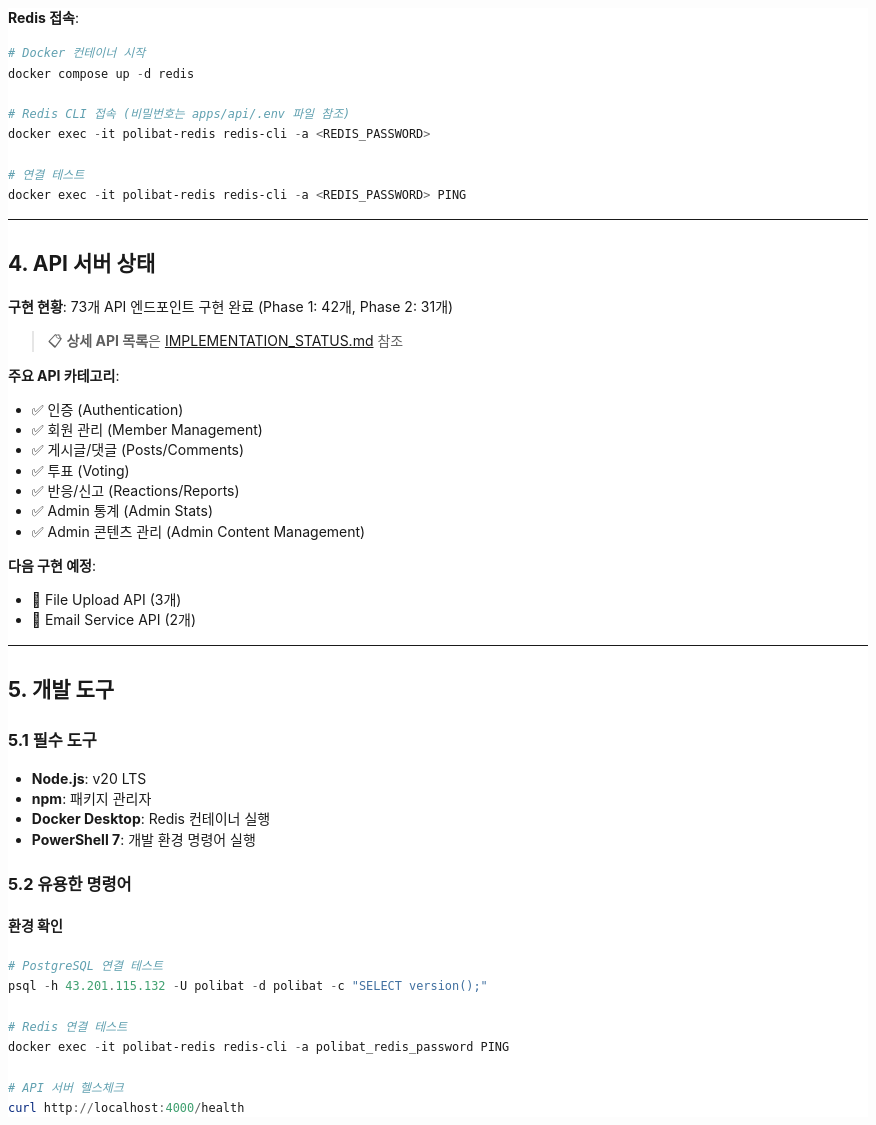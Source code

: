 **Redis 접속**:
```powershell
# Docker 컨테이너 시작
docker compose up -d redis

# Redis CLI 접속 (비밀번호는 apps/api/.env 파일 참조)
docker exec -it polibat-redis redis-cli -a <REDIS_PASSWORD>

# 연결 테스트
docker exec -it polibat-redis redis-cli -a <REDIS_PASSWORD> PING
```

---

## 4. API 서버 상태

**구현 현황**: 73개 API 엔드포인트 구현 완료 (Phase 1: 42개, Phase 2: 31개)

> 📋 **상세 API 목록**은 [IMPLEMENTATION_STATUS.md](./IMPLEMENTATION_STATUS.md) 참조

**주요 API 카테고리**:
- ✅ 인증 (Authentication)
- ✅ 회원 관리 (Member Management)
- ✅ 게시글/댓글 (Posts/Comments)
- ✅ 투표 (Voting)
- ✅ 반응/신고 (Reactions/Reports)
- ✅ Admin 통계 (Admin Stats)
- ✅ Admin 콘텐츠 관리 (Admin Content Management)

**다음 구현 예정**:
- 🔲 File Upload API (3개)
- 🔲 Email Service API (2개)

---

## 5. 개발 도구

### 5.1 필수 도구
- **Node.js**: v20 LTS
- **npm**: 패키지 관리자
- **Docker Desktop**: Redis 컨테이너 실행
- **PowerShell 7**: 개발 환경 명령어 실행

### 5.2 유용한 명령어

#### 환경 확인
```powershell
# PostgreSQL 연결 테스트
psql -h 43.201.115.132 -U polibat -d polibat -c "SELECT version();"

# Redis 연결 테스트
docker exec -it polibat-redis redis-cli -a polibat_redis_password PING

# API 서버 헬스체크
curl http://localhost:4000/health
```

